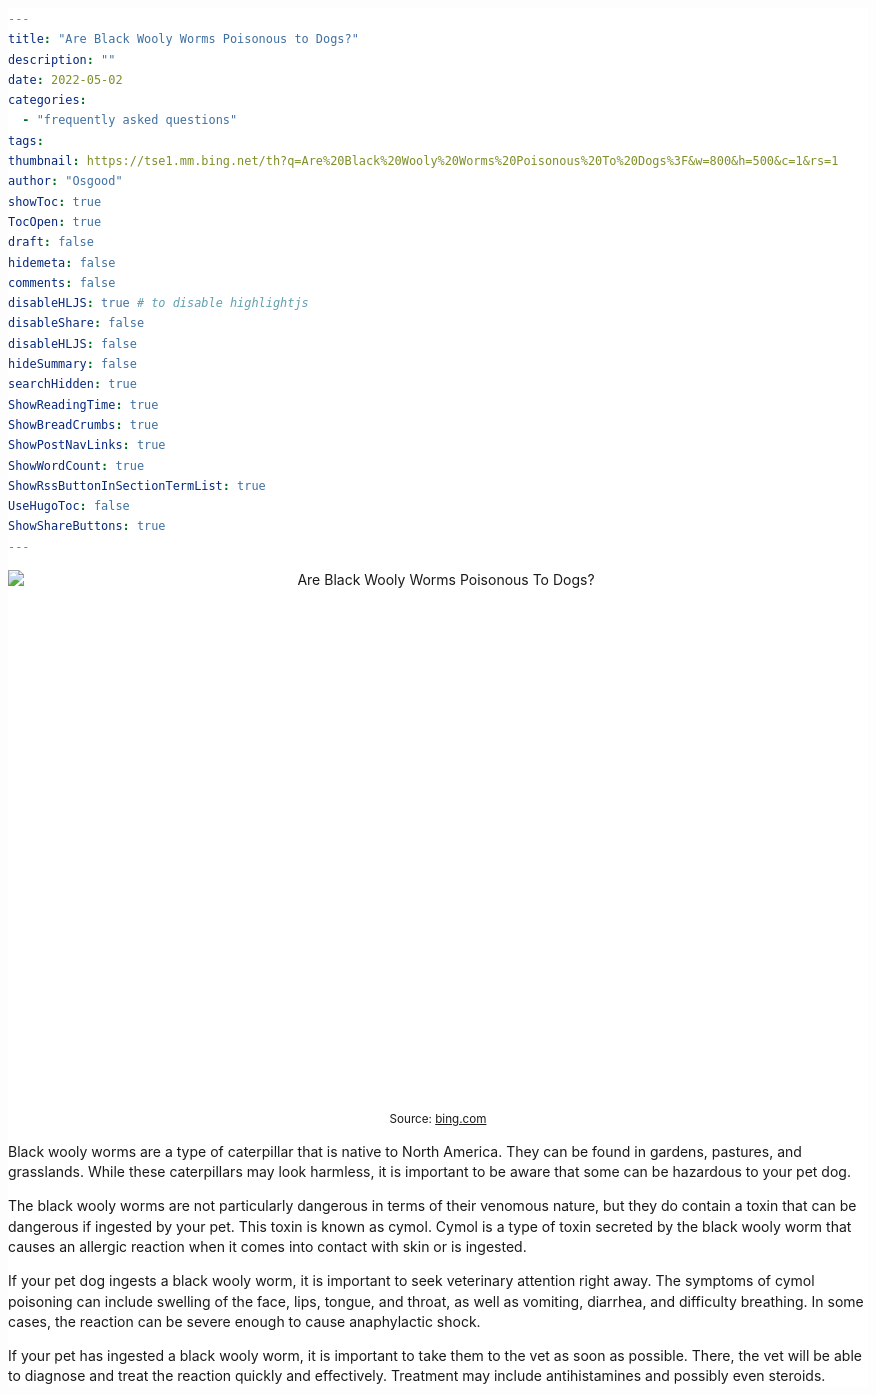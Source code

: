 ```yaml
---
title: "Are Black Wooly Worms Poisonous to Dogs?"
description: ""
date: 2022-05-02
categories:
  - "frequently asked questions" 
tags: 
thumbnail: https://tse1.mm.bing.net/th?q=Are%20Black%20Wooly%20Worms%20Poisonous%20To%20Dogs%3F&w=800&h=500&c=1&rs=1
author: "Osgood"
showToc: true
TocOpen: true
draft: false
hidemeta: false
comments: false
disableHLJS: true # to disable highlightjs
disableShare: false
disableHLJS: false
hideSummary: false
searchHidden: true
ShowReadingTime: true
ShowBreadCrumbs: true
ShowPostNavLinks: true
ShowWordCount: true
ShowRssButtonInSectionTermList: true
UseHugoToc: false
ShowShareButtons: true
---
```


<center>
	<img src="https://tse1.mm.bing.net/th?q=Are%20Black%20Wooly%20Worms%20Poisonous%20To%20Dogs%3F&w=800&h=500&c=1&rs=1" alt="Are Black Wooly Worms Poisonous To Dogs?" width="800" height="500" style="display: block; width: 100%; height: auto">
	<small>Source: <a href="https://www.bing.com" rel="nofollow">bing.com</a></small>
</center>

<p>Black wooly worms are a type of caterpillar that is native to North America. They can be found in gardens, pastures, and grasslands. While these caterpillars may look harmless, it is important to be aware that some can be hazardous to your pet dog. </p>

<p>The black wooly worms are not particularly dangerous in terms of their venomous nature, but they do contain a toxin that can be dangerous if ingested by your pet. This toxin is known as cymol. Cymol is a type of toxin secreted by the black wooly worm that causes an allergic reaction when it comes into contact with skin or is ingested. </p>

<p>If your pet dog ingests a black wooly worm, it is important to seek veterinary attention right away. The symptoms of cymol poisoning can include swelling of the face, lips, tongue, and throat, as well as vomiting, diarrhea, and difficulty breathing. In some cases, the reaction can be severe enough to cause anaphylactic shock. </p>

<p>If your pet has ingested a black wooly worm, it is important to take them to the vet as soon as possible. There, the vet will be able to diagnose and treat the reaction quickly and effectively. Treatment may include antihistamines and possibly even steroids. </p>
